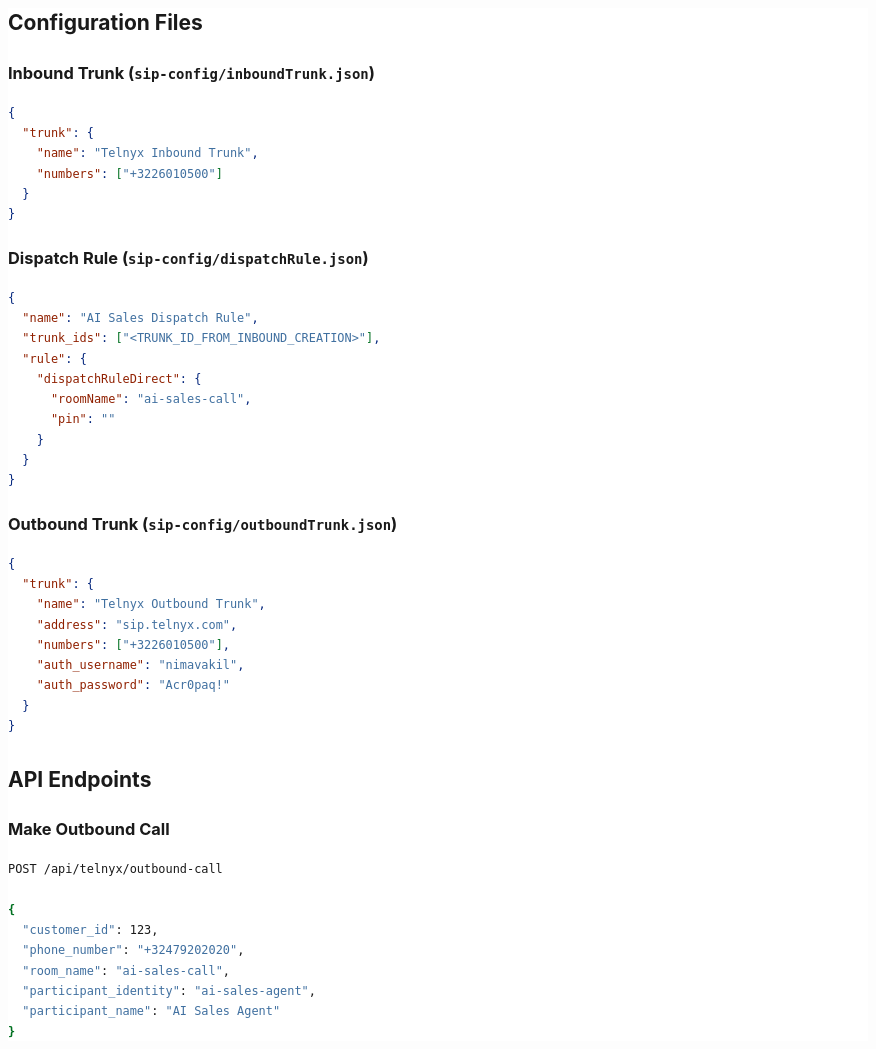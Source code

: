 ## Configuration Files

### Inbound Trunk (`sip-config/inboundTrunk.json`)
```json
{
  "trunk": {
    "name": "Telnyx Inbound Trunk",
    "numbers": ["+3226010500"]
  }
}
```

### Dispatch Rule (`sip-config/dispatchRule.json`)
```json
{
  "name": "AI Sales Dispatch Rule",
  "trunk_ids": ["<TRUNK_ID_FROM_INBOUND_CREATION>"],
  "rule": {
    "dispatchRuleDirect": {
      "roomName": "ai-sales-call",
      "pin": ""
    }
  }
}
```

### Outbound Trunk (`sip-config/outboundTrunk.json`)
```json
{
  "trunk": {
    "name": "Telnyx Outbound Trunk",
    "address": "sip.telnyx.com",
    "numbers": ["+3226010500"],
    "auth_username": "nimavakil",
    "auth_password": "Acr0paq!"
  }
}
```

## API Endpoints

### Make Outbound Call
```bash
POST /api/telnyx/outbound-call

{
  "customer_id": 123,
  "phone_number": "+32479202020",
  "room_name": "ai-sales-call",
  "participant_identity": "ai-sales-agent",
  "participant_name": "AI Sales Agent"
}
```
